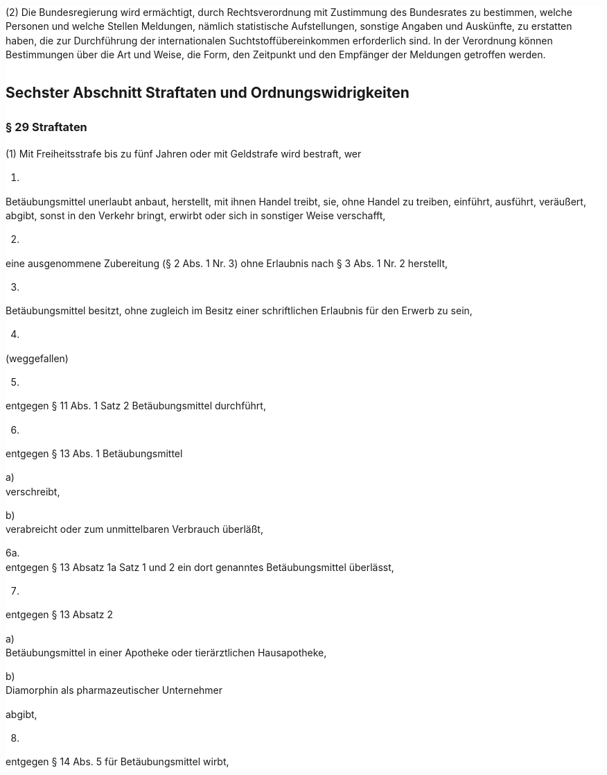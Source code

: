(2) Die Bundesregierung wird ermächtigt, durch Rechtsverordnung mit Zustimmung des Bundesrates zu bestimmen, welche Personen und welche Stellen Meldungen, nämlich statistische Aufstellungen, sonstige Angaben und Auskünfte, zu erstatten haben, die zur Durchführung der internationalen Suchtstoffübereinkommen erforderlich sind. In der Verordnung können Bestimmungen über die Art und Weise, die Form, den Zeitpunkt und den Empfänger der Meldungen getroffen werden.

Sechster Abschnitt Straftaten und Ordnungswidrigkeiten
------------------------------------------------------

### 

### § 29 Straftaten

(1) Mit Freiheitsstrafe bis zu fünf Jahren oder mit Geldstrafe wird bestraft, wer

1.  
Betäubungsmittel unerlaubt anbaut, herstellt, mit ihnen Handel treibt, sie, ohne Handel zu treiben, einführt, ausführt, veräußert, abgibt, sonst in den Verkehr bringt, erwirbt oder sich in sonstiger Weise verschafft,

2.  
eine ausgenommene Zubereitung (§ 2 Abs. 1 Nr. 3) ohne Erlaubnis nach § 3 Abs. 1 Nr. 2 herstellt,

3.  
Betäubungsmittel besitzt, ohne zugleich im Besitz einer schriftlichen Erlaubnis für den Erwerb zu sein,

4.  
(weggefallen)

5.  
entgegen § 11 Abs. 1 Satz 2 Betäubungsmittel durchführt,

6.  
entgegen § 13 Abs. 1 Betäubungsmittel

a)  
verschreibt,

b)  
verabreicht oder zum unmittelbaren Verbrauch überläßt,

6a.  
entgegen § 13 Absatz 1a Satz 1 und 2 ein dort genanntes Betäubungsmittel überlässt,

7.  
entgegen § 13 Absatz 2

a)  
Betäubungsmittel in einer Apotheke oder tierärztlichen Hausapotheke,

b)  
Diamorphin als pharmazeutischer Unternehmer

abgibt,

8.  
entgegen § 14 Abs. 5 für Betäubungsmittel wirbt,
